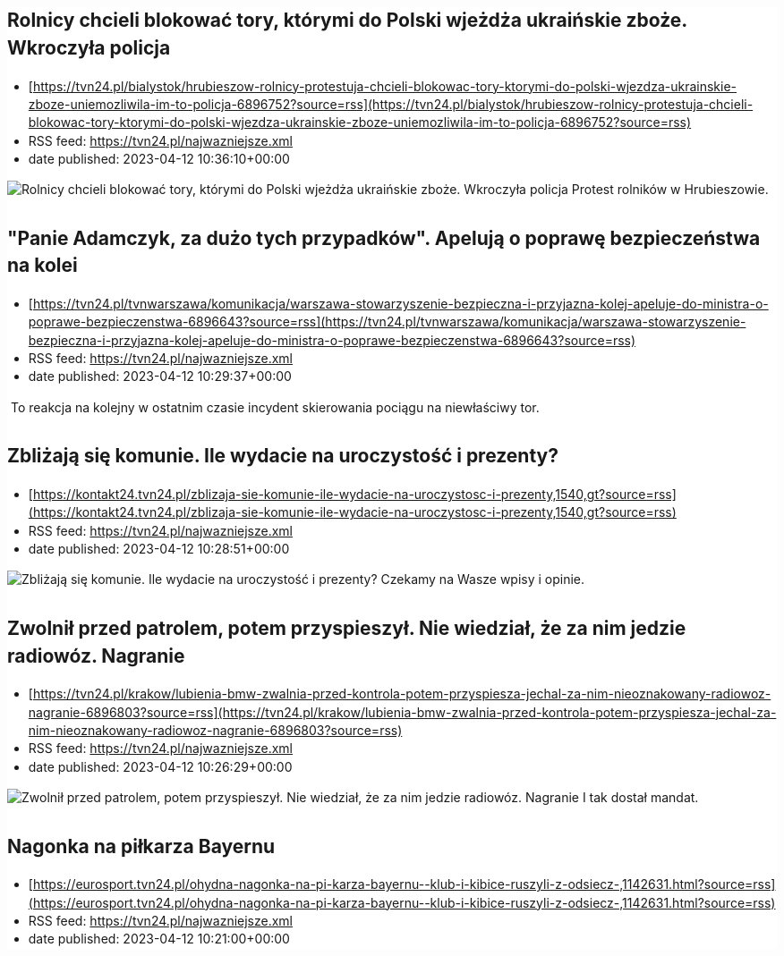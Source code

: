 ## Rolnicy chcieli blokować tory, którymi do Polski wjeżdża ukraińskie zboże. Wkroczyła policja
 - [https://tvn24.pl/bialystok/hrubieszow-rolnicy-protestuja-chcieli-blokowac-tory-ktorymi-do-polski-wjezdza-ukrainskie-zboze-uniemozliwila-im-to-policja-6896752?source=rss](https://tvn24.pl/bialystok/hrubieszow-rolnicy-protestuja-chcieli-blokowac-tory-ktorymi-do-polski-wjezdza-ukrainskie-zboze-uniemozliwila-im-to-policja-6896752?source=rss)
 - RSS feed: https://tvn24.pl/najwazniejsze.xml
 - date published: 2023-04-12 10:36:10+00:00

<img alt="Rolnicy chcieli blokować tory, którymi do Polski wjeżdża ukraińskie zboże. Wkroczyła policja" src="https://tvn24.pl/najnowsze/cdn-zdjecie-206wvf-hrubieszow-12042023-uczestnicy-demonstracji-rolnikow-w-hrubieszowie-6896868/alternates/LANDSCAPE_1280" />
    Protest rolników w Hrubieszowie.

## "Panie Adamczyk, za dużo tych przypadków". Apelują o poprawę bezpieczeństwa na kolei
 - [https://tvn24.pl/tvnwarszawa/komunikacja/warszawa-stowarzyszenie-bezpieczna-i-przyjazna-kolej-apeluje-do-ministra-o-poprawe-bezpieczenstwa-6896643?source=rss](https://tvn24.pl/tvnwarszawa/komunikacja/warszawa-stowarzyszenie-bezpieczna-i-przyjazna-kolej-apeluje-do-ministra-o-poprawe-bezpieczenstwa-6896643?source=rss)
 - RSS feed: https://tvn24.pl/najwazniejsze.xml
 - date published: 2023-04-12 10:29:37+00:00

<img alt="" src="https://tvn24.pl/tvnwarszawa/najnowsze/cdn-zdjecie-p9rsdn-pociag-skm-na-warszawskim-wezle-kolejowym-zdjecie-ilustracyjne-6896777/alternates/LANDSCAPE_1280" />
    To reakcja na kolejny w ostatnim czasie incydent skierowania pociągu na niewłaściwy tor.

## Zbliżają się komunie. Ile wydacie na uroczystość i prezenty?
 - [https://kontakt24.tvn24.pl/zblizaja-sie-komunie-ile-wydacie-na-uroczystosc-i-prezenty,1540,gt?source=rss](https://kontakt24.tvn24.pl/zblizaja-sie-komunie-ile-wydacie-na-uroczystosc-i-prezenty,1540,gt?source=rss)
 - RSS feed: https://tvn24.pl/najwazniejsze.xml
 - date published: 2023-04-12 10:28:51+00:00

<img alt="Zbliżają się komunie. Ile wydacie na uroczystość i prezenty?" src="https://tvn24.pl/najnowsze/cdn-zdjecie-s26dn1-zblizaja-sie-komunie-6896856/alternates/LANDSCAPE_1280" />
    Czekamy na Wasze wpisy i opinie.

## Zwolnił przed patrolem, potem przyspieszył. Nie wiedział, że za nim jedzie radiowóz. Nagranie
 - [https://tvn24.pl/krakow/lubienia-bmw-zwalnia-przed-kontrola-potem-przyspiesza-jechal-za-nim-nieoznakowany-radiowoz-nagranie-6896803?source=rss](https://tvn24.pl/krakow/lubienia-bmw-zwalnia-przed-kontrola-potem-przyspiesza-jechal-za-nim-nieoznakowany-radiowoz-nagranie-6896803?source=rss)
 - RSS feed: https://tvn24.pl/najwazniejsze.xml
 - date published: 2023-04-12 10:26:29+00:00

<img alt="Zwolnił przed patrolem, potem przyspieszył. Nie wiedział, że za nim jedzie radiowóz. Nagranie" src="https://tvn24.pl/najnowsze/cdn-zdjecie-8qwyfp-kadr-z-nagrania-z-nieoznakowanego-radiowozu-6896769/alternates/LANDSCAPE_1280" />
    I tak dostał mandat.

## Nagonka na piłkarza Bayernu
 - [https://eurosport.tvn24.pl/ohydna-nagonka-na-pi-karza-bayernu--klub-i-kibice-ruszyli-z-odsiecz-,1142631.html?source=rss](https://eurosport.tvn24.pl/ohydna-nagonka-na-pi-karza-bayernu--klub-i-kibice-ruszyli-z-odsiecz-,1142631.html?source=rss)
 - RSS feed: https://tvn24.pl/najwazniejsze.xml
 - date published: 2023-04-12 10:21:00+00:00
